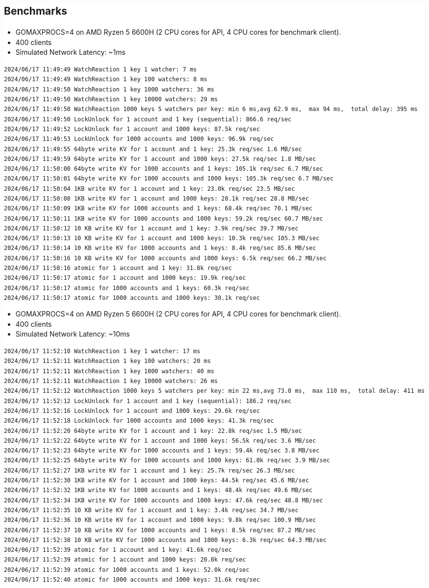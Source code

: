 
## Benchmarks
- GOMAXPROCS=4 on AMD Ryzen 5 6600H (2 CPU cores for API, 4 CPU cores for benchmark client).
- 400 clients
- Simulated Network Latency:  ~1ms
 ```
2024/06/17 11:49:49 WatchReaction 1 key 1 watcher: 7 ms 
2024/06/17 11:49:49 WatchReaction 1 key 100 watchers: 8 ms 
2024/06/17 11:49:50 WatchReaction 1 key 1000 watchers: 36 ms 
2024/06/17 11:49:50 WatchReaction 1 key 10000 watchers: 29 ms 
2024/06/17 11:49:50 WatchReaction 1000 keys 5 watchers per key: min 6 ms,avg 62.9 ms,  max 94 ms,  total delay: 395 ms 
2024/06/17 11:49:50 LockUnlock for 1 account and 1 key (sequential): 866.6 req/sec 
2024/06/17 11:49:52 LockUnlock for 1 account and 1000 keys: 87.5k req/sec 
2024/06/17 11:49:53 LockUnlock for 1000 accounts and 1000 keys: 96.9k req/sec 
2024/06/17 11:49:55 64byte write KV for 1 account and 1 key: 25.3k req/sec 1.6 MB/sec
2024/06/17 11:49:59 64byte write KV for 1 account and 1000 keys: 27.5k req/sec 1.8 MB/sec
2024/06/17 11:50:00 64byte write KV for 1000 accounts and 1 keys: 105.1k req/sec 6.7 MB/sec
2024/06/17 11:50:01 64byte write KV for 1000 accounts and 1000 keys: 105.3k req/sec 6.7 MB/sec
2024/06/17 11:50:04 1KB write KV for 1 account and 1 key: 23.0k req/sec 23.5 MB/sec
2024/06/17 11:50:08 1KB write KV for 1 account and 1000 keys: 28.1k req/sec 28.8 MB/sec
2024/06/17 11:50:09 1KB write KV for 1000 accounts and 1 keys: 68.4k req/sec 70.1 MB/sec
2024/06/17 11:50:11 1KB write KV for 1000 accounts and 1000 keys: 59.2k req/sec 60.7 MB/sec
2024/06/17 11:50:12 10 KB write KV for 1 account and 1 key: 3.9k req/sec 39.7 MB/sec
2024/06/17 11:50:13 10 KB write KV for 1 account and 1000 keys: 10.3k req/sec 105.3 MB/sec
2024/06/17 11:50:14 10 KB write KV for 1000 accounts and 1 keys: 8.4k req/sec 85.6 MB/sec
2024/06/17 11:50:16 10 KB write KV for 1000 accounts and 1000 keys: 6.5k req/sec 66.2 MB/sec
2024/06/17 11:50:16 atomic for 1 account and 1 key: 31.8k req/sec
2024/06/17 11:50:17 atomic for 1 account and 1000 keys: 19.9k req/sec
2024/06/17 11:50:17 atomic for 1000 accounts and 1 keys: 60.3k req/sec
2024/06/17 11:50:17 atomic for 1000 accounts and 1000 keys: 30.1k req/sec
```

- GOMAXPROCS=4 on AMD Ryzen 5 6600H (2 CPU cores for API, 4 CPU cores for benchmark client).
- 400 clients
- Simulated Network Latency:  ~10ms
```
2024/06/17 11:52:10 WatchReaction 1 key 1 watcher: 17 ms 
2024/06/17 11:52:11 WatchReaction 1 key 100 watchers: 20 ms 
2024/06/17 11:52:11 WatchReaction 1 key 1000 watchers: 40 ms 
2024/06/17 11:52:11 WatchReaction 1 key 10000 watchers: 26 ms 
2024/06/17 11:52:12 WatchReaction 1000 keys 5 watchers per key: min 22 ms,avg 73.0 ms,  max 110 ms,  total delay: 411 ms 
2024/06/17 11:52:12 LockUnlock for 1 account and 1 key (sequential): 186.2 req/sec 
2024/06/17 11:52:16 LockUnlock for 1 account and 1000 keys: 29.6k req/sec 
2024/06/17 11:52:18 LockUnlock for 1000 accounts and 1000 keys: 41.3k req/sec 
2024/06/17 11:52:20 64byte write KV for 1 account and 1 key: 22.8k req/sec 1.5 MB/sec
2024/06/17 11:52:22 64byte write KV for 1 account and 1000 keys: 56.5k req/sec 3.6 MB/sec
2024/06/17 11:52:23 64byte write KV for 1000 accounts and 1 keys: 59.4k req/sec 3.8 MB/sec
2024/06/17 11:52:25 64byte write KV for 1000 accounts and 1000 keys: 61.0k req/sec 3.9 MB/sec
2024/06/17 11:52:27 1KB write KV for 1 account and 1 key: 25.7k req/sec 26.3 MB/sec
2024/06/17 11:52:30 1KB write KV for 1 account and 1000 keys: 44.5k req/sec 45.6 MB/sec
2024/06/17 11:52:32 1KB write KV for 1000 accounts and 1 keys: 48.4k req/sec 49.6 MB/sec
2024/06/17 11:52:34 1KB write KV for 1000 accounts and 1000 keys: 47.6k req/sec 48.8 MB/sec
2024/06/17 11:52:35 10 KB write KV for 1 account and 1 key: 3.4k req/sec 34.7 MB/sec
2024/06/17 11:52:36 10 KB write KV for 1 account and 1000 keys: 9.8k req/sec 100.9 MB/sec
2024/06/17 11:52:37 10 KB write KV for 1000 accounts and 1 keys: 8.5k req/sec 87.2 MB/sec
2024/06/17 11:52:38 10 KB write KV for 1000 accounts and 1000 keys: 6.3k req/sec 64.3 MB/sec
2024/06/17 11:52:39 atomic for 1 account and 1 key: 41.6k req/sec
2024/06/17 11:52:39 atomic for 1 account and 1000 keys: 20.0k req/sec
2024/06/17 11:52:39 atomic for 1000 accounts and 1 keys: 52.0k req/sec
2024/06/17 11:52:40 atomic for 1000 accounts and 1000 keys: 31.6k req/sec
```


